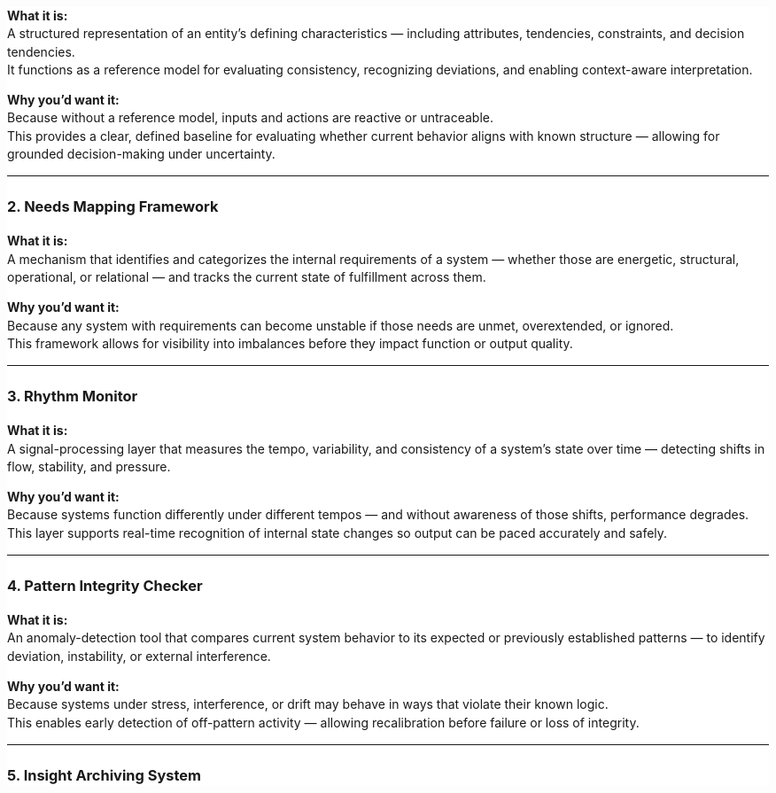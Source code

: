 **What it is:**  
A structured representation of an entity’s defining characteristics — including attributes, tendencies, constraints, and decision tendencies.  
It functions as a reference model for evaluating consistency, recognizing deviations, and enabling context-aware interpretation.

**Why you’d want it:**  
Because without a reference model, inputs and actions are reactive or untraceable.  
This provides a clear, defined baseline for evaluating whether current behavior aligns with known structure — allowing for grounded decision-making under uncertainty.

* * *

### **2\. Needs Mapping Framework**

**What it is:**  
A mechanism that identifies and categorizes the internal requirements of a system — whether those are energetic, structural, operational, or relational — and tracks the current state of fulfillment across them.

**Why you’d want it:**  
Because any system with requirements can become unstable if those needs are unmet, overextended, or ignored.  
This framework allows for visibility into imbalances before they impact function or output quality.

* * *

### **3\. Rhythm Monitor**

**What it is:**  
A signal-processing layer that measures the tempo, variability, and consistency of a system’s state over time — detecting shifts in flow, stability, and pressure.

**Why you’d want it:**  
Because systems function differently under different tempos — and without awareness of those shifts, performance degrades.  
This layer supports real-time recognition of internal state changes so output can be paced accurately and safely.

* * *

### **4\. Pattern Integrity Checker**

**What it is:**  
An anomaly-detection tool that compares current system behavior to its expected or previously established patterns — to identify deviation, instability, or external interference.

**Why you’d want it:**  
Because systems under stress, interference, or drift may behave in ways that violate their known logic.  
This enables early detection of off-pattern activity — allowing recalibration before failure or loss of integrity.

* * *

### **5\. Insight Archiving System**
